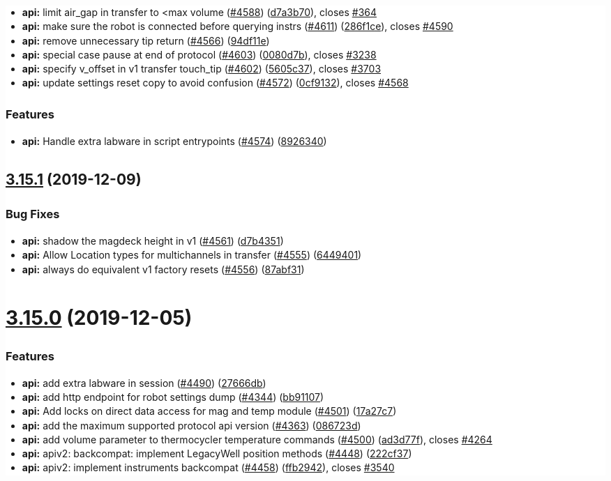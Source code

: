 * **api:** limit air_gap in transfer to <max volume ([#4588](https://github.com/Opentrons/opentrons/issues/4588)) ([d7a3b70](https://github.com/Opentrons/opentrons/commit/d7a3b70)), closes [#364](https://github.com/Opentrons/opentrons/issues/364)
* **api:** make sure the robot is connected before querying instrs ([#4611](https://github.com/Opentrons/opentrons/issues/4611)) ([286f1ce](https://github.com/Opentrons/opentrons/commit/286f1ce)), closes [#4590](https://github.com/Opentrons/opentrons/issues/4590)
* **api:** remove unnecessary tip return ([#4566](https://github.com/Opentrons/opentrons/issues/4566)) ([94df11e](https://github.com/Opentrons/opentrons/commit/94df11e))
* **api:** special case pause at end of protocol ([#4603](https://github.com/Opentrons/opentrons/issues/4603)) ([0080d7b](https://github.com/Opentrons/opentrons/commit/0080d7b)), closes [#3238](https://github.com/Opentrons/opentrons/issues/3238)
* **api:** specify v_offset in v1 transfer touch_tip ([#4602](https://github.com/Opentrons/opentrons/issues/4602)) ([5605c37](https://github.com/Opentrons/opentrons/commit/5605c37)), closes [#3703](https://github.com/Opentrons/opentrons/issues/3703)
* **api:** update settings reset copy to avoid confusion ([#4572](https://github.com/Opentrons/opentrons/issues/4572)) ([0cf9132](https://github.com/Opentrons/opentrons/commit/0cf9132)), closes [#4568](https://github.com/Opentrons/opentrons/issues/4568)


### Features

* **api:** Handle extra labware in script entrypoints ([#4574](https://github.com/Opentrons/opentrons/issues/4574)) ([8926340](https://github.com/Opentrons/opentrons/commit/8926340))





## [3.15.1](https://github.com/Opentrons/opentrons/compare/v3.15.0...v3.15.1) (2019-12-09)

### Bug Fixes

* **api:** shadow the magdeck height in v1 ([#4561](https://github.com/Opentrons/opentrons/issues/4561)) ([d7b4351](https://github.com/Opentrons/opentrons/commit/d7b4351))
* **api:** Allow Location types for multichannels in transfer ([#4555](https://github.com/Opentrons/opentrons/issues/4555)) ([6449401](https://github.com/Opentrons/opentrons/commit/6449401))
* **api:** always do equivalent v1 factory resets ([#4556](https://github.com/Opentrons/opentrons/issues/4556)) ([87abf31](https://github.com/Opentrons/opentrons/commit/87abf31))





# [3.15.0](https://github.com/Opentrons/opentrons/compare/v3.14.1...v3.15.0) (2019-12-05)


### Features

* **api:** add extra labware in session ([#4490](https://github.com/Opentrons/opentrons/issues/4490)) ([27666db](https://github.com/Opentrons/opentrons/commit/27666db))
* **api:** add http endpoint for robot settings dump ([#4344](https://github.com/Opentrons/opentrons/issues/4344)) ([bb91107](https://github.com/Opentrons/opentrons/commit/bb91107))
* **api:** Add locks on direct data access for mag and temp module ([#4501](https://github.com/Opentrons/opentrons/issues/4501)) ([17a27c7](https://github.com/Opentrons/opentrons/commit/17a27c7))
* **api:** add the maximum supported protocol api version ([#4363](https://github.com/Opentrons/opentrons/issues/4363)) ([086723d](https://github.com/Opentrons/opentrons/commit/086723d))
* **api:** add volume parameter to thermocycler temperature commands ([#4500](https://github.com/Opentrons/opentrons/issues/4500)) ([ad3d77f](https://github.com/Opentrons/opentrons/commit/ad3d77f)), closes [#4264](https://github.com/Opentrons/opentrons/issues/4264)
* **api:** apiv2: backcompat: implement LegacyWell position methods ([#4448](https://github.com/Opentrons/opentrons/issues/4448)) ([222cf37](https://github.com/Opentrons/opentrons/commit/222cf37))
* **api:** apiv2: implement instruments backcompat ([#4458](https://github.com/Opentrons/opentrons/issues/4458)) ([ffb2942](https://github.com/Opentrons/opentrons/commit/ffb2942)), closes [#3540](https://github.com/Opentrons/opentrons/issues/3540)